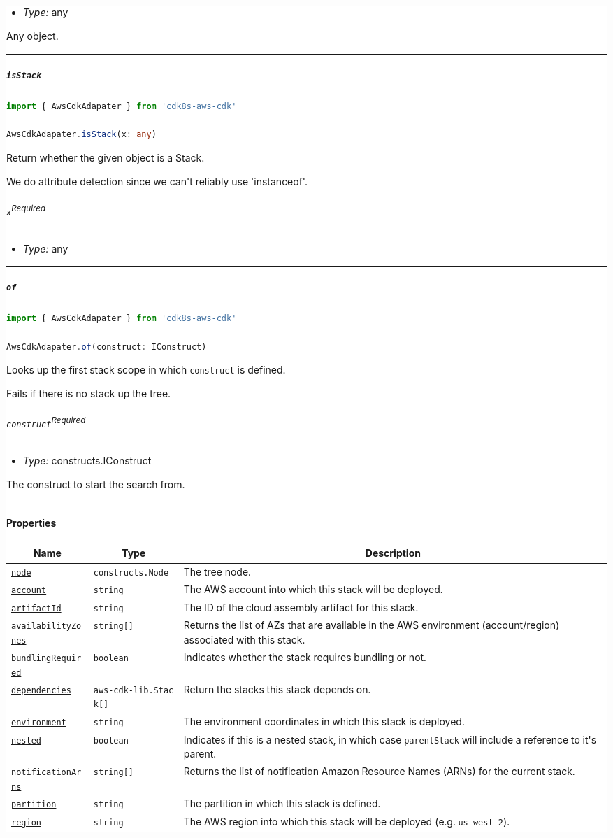 - *Type:* any

Any object.

---

##### `isStack` <a name="isStack" id="cdk8s-aws-cdk.AwsCdkAdapater.isStack"></a>

```typescript
import { AwsCdkAdapater } from 'cdk8s-aws-cdk'

AwsCdkAdapater.isStack(x: any)
```

Return whether the given object is a Stack.

We do attribute detection since we can't reliably use 'instanceof'.

###### `x`<sup>Required</sup> <a name="x" id="cdk8s-aws-cdk.AwsCdkAdapater.isStack.parameter.x"></a>

- *Type:* any

---

##### `of` <a name="of" id="cdk8s-aws-cdk.AwsCdkAdapater.of"></a>

```typescript
import { AwsCdkAdapater } from 'cdk8s-aws-cdk'

AwsCdkAdapater.of(construct: IConstruct)
```

Looks up the first stack scope in which `construct` is defined.

Fails if there is no stack up the tree.

###### `construct`<sup>Required</sup> <a name="construct" id="cdk8s-aws-cdk.AwsCdkAdapater.of.parameter.construct"></a>

- *Type:* constructs.IConstruct

The construct to start the search from.

---

#### Properties <a name="Properties" id="Properties"></a>

| **Name** | **Type** | **Description** |
| --- | --- | --- |
| <code><a href="#cdk8s-aws-cdk.AwsCdkAdapater.property.node">node</a></code> | <code>constructs.Node</code> | The tree node. |
| <code><a href="#cdk8s-aws-cdk.AwsCdkAdapater.property.account">account</a></code> | <code>string</code> | The AWS account into which this stack will be deployed. |
| <code><a href="#cdk8s-aws-cdk.AwsCdkAdapater.property.artifactId">artifactId</a></code> | <code>string</code> | The ID of the cloud assembly artifact for this stack. |
| <code><a href="#cdk8s-aws-cdk.AwsCdkAdapater.property.availabilityZones">availabilityZones</a></code> | <code>string[]</code> | Returns the list of AZs that are available in the AWS environment (account/region) associated with this stack. |
| <code><a href="#cdk8s-aws-cdk.AwsCdkAdapater.property.bundlingRequired">bundlingRequired</a></code> | <code>boolean</code> | Indicates whether the stack requires bundling or not. |
| <code><a href="#cdk8s-aws-cdk.AwsCdkAdapater.property.dependencies">dependencies</a></code> | <code>aws-cdk-lib.Stack[]</code> | Return the stacks this stack depends on. |
| <code><a href="#cdk8s-aws-cdk.AwsCdkAdapater.property.environment">environment</a></code> | <code>string</code> | The environment coordinates in which this stack is deployed. |
| <code><a href="#cdk8s-aws-cdk.AwsCdkAdapater.property.nested">nested</a></code> | <code>boolean</code> | Indicates if this is a nested stack, in which case `parentStack` will include a reference to it's parent. |
| <code><a href="#cdk8s-aws-cdk.AwsCdkAdapater.property.notificationArns">notificationArns</a></code> | <code>string[]</code> | Returns the list of notification Amazon Resource Names (ARNs) for the current stack. |
| <code><a href="#cdk8s-aws-cdk.AwsCdkAdapater.property.partition">partition</a></code> | <code>string</code> | The partition in which this stack is defined. |
| <code><a href="#cdk8s-aws-cdk.AwsCdkAdapater.property.region">region</a></code> | <code>string</code> | The AWS region into which this stack will be deployed (e.g. `us-west-2`). |